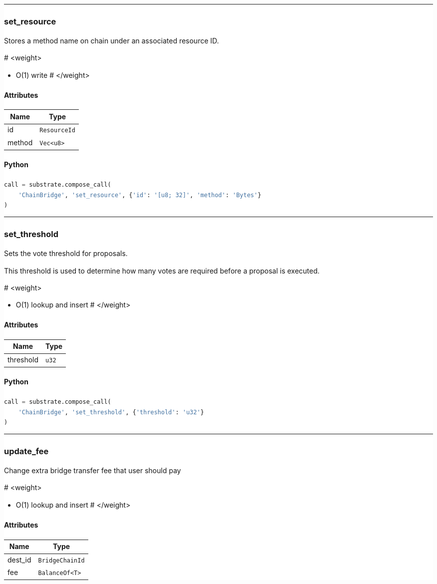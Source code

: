 ---------
### set_resource
Stores a method name on chain under an associated resource ID.

\# &lt;weight&gt;
- O(1) write
\# &lt;/weight&gt;
#### Attributes
| Name | Type |
| -------- | -------- | 
| id | `ResourceId` | 
| method | `Vec<u8>` | 

#### Python
```python
call = substrate.compose_call(
    'ChainBridge', 'set_resource', {'id': '[u8; 32]', 'method': 'Bytes'}
)
```

---------
### set_threshold
Sets the vote threshold for proposals.

This threshold is used to determine how many votes are required
before a proposal is executed.

\# &lt;weight&gt;
- O(1) lookup and insert
\# &lt;/weight&gt;
#### Attributes
| Name | Type |
| -------- | -------- | 
| threshold | `u32` | 

#### Python
```python
call = substrate.compose_call(
    'ChainBridge', 'set_threshold', {'threshold': 'u32'}
)
```

---------
### update_fee
Change extra bridge transfer fee that user should pay

\# &lt;weight&gt;
- O(1) lookup and insert
\# &lt;/weight&gt;
#### Attributes
| Name | Type |
| -------- | -------- | 
| dest_id | `BridgeChainId` | 
| fee | `BalanceOf<T>` | 
